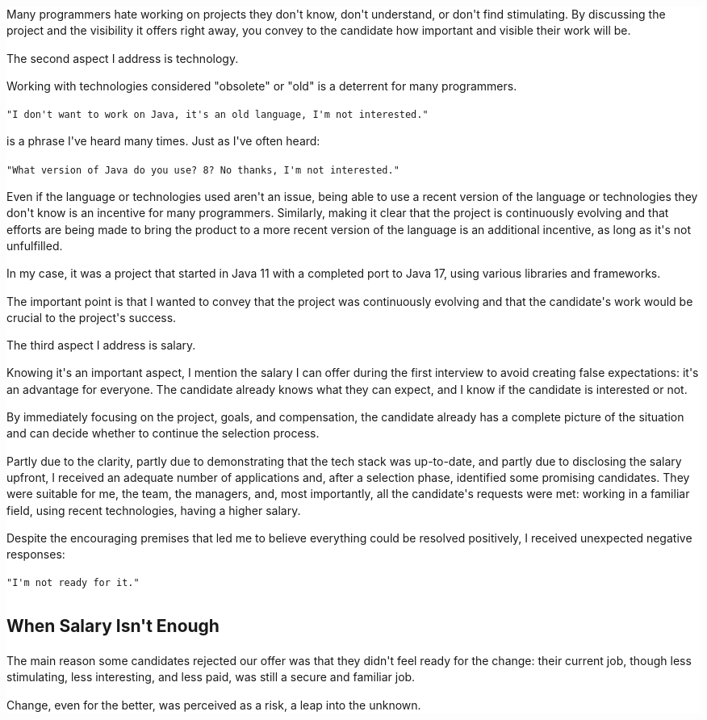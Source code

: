 Many programmers hate working on projects they don't know, don't understand, or don't find stimulating. By discussing the project and the visibility it offers right away, you convey to the candidate how important and visible their work will be.

The second aspect I address is technology.

Working with technologies considered "obsolete" or "old" is a deterrent for many programmers.

```text
"I don't want to work on Java, it's an old language, I'm not interested."
```

is a phrase I've heard many times. Just as I've often heard:

```text
"What version of Java do you use? 8? No thanks, I'm not interested."
```

Even if the language or technologies used aren't an issue, being able to use a recent version of the language or technologies they don't know is an incentive for many programmers. Similarly, making it clear that the project is continuously evolving and that efforts are being made to bring the product to a more recent version of the language is an additional incentive, as long as it's not unfulfilled.

In my case, it was a project that started in Java 11 with a completed port to Java 17, using various libraries and frameworks.

The important point is that I wanted to convey that the project was continuously evolving and that the candidate's work would be crucial to the project's success.

The third aspect I address is salary.

Knowing it's an important aspect, I mention the salary I can offer during the first interview to avoid creating false expectations: it's an advantage for everyone. The candidate already knows what they can expect, and I know if the candidate is interested or not.

By immediately focusing on the project, goals, and compensation, the candidate already has a complete picture of the situation and can decide whether to continue the selection process.

Partly due to the clarity, partly due to demonstrating that the tech stack was up-to-date, and partly due to disclosing the salary upfront, I received an adequate number of applications and, after a selection phase, identified some promising candidates. They were suitable for me, the team, the managers, and, most importantly, all the candidate's requests were met: working in a familiar field, using recent technologies, having a higher salary.

Despite the encouraging premises that led me to believe everything could be resolved positively, I received unexpected negative responses:

```text
"I'm not ready for it."
```

## When Salary Isn't Enough

The main reason some candidates rejected our offer was that they didn't feel ready for the change: their current job, though less stimulating, less interesting, and less paid, was still a secure and familiar job.

Change, even for the better, was perceived as a risk, a leap into the unknown.
